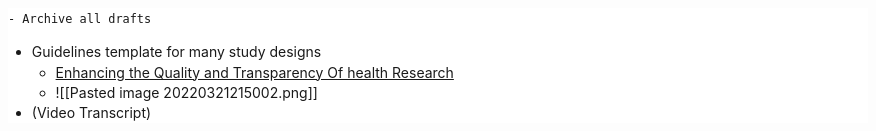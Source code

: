 	- Archive all drafts
- Guidelines template for many study designs
	- [Enhancing the Quality and Transparency Of health Research](https://www.equator-network.org/)
	- ![[Pasted image 20220321215002.png]]
- (Video Transcript)

[^1]: Next Chapter is ![[NIE - ICMR Research#Index]]